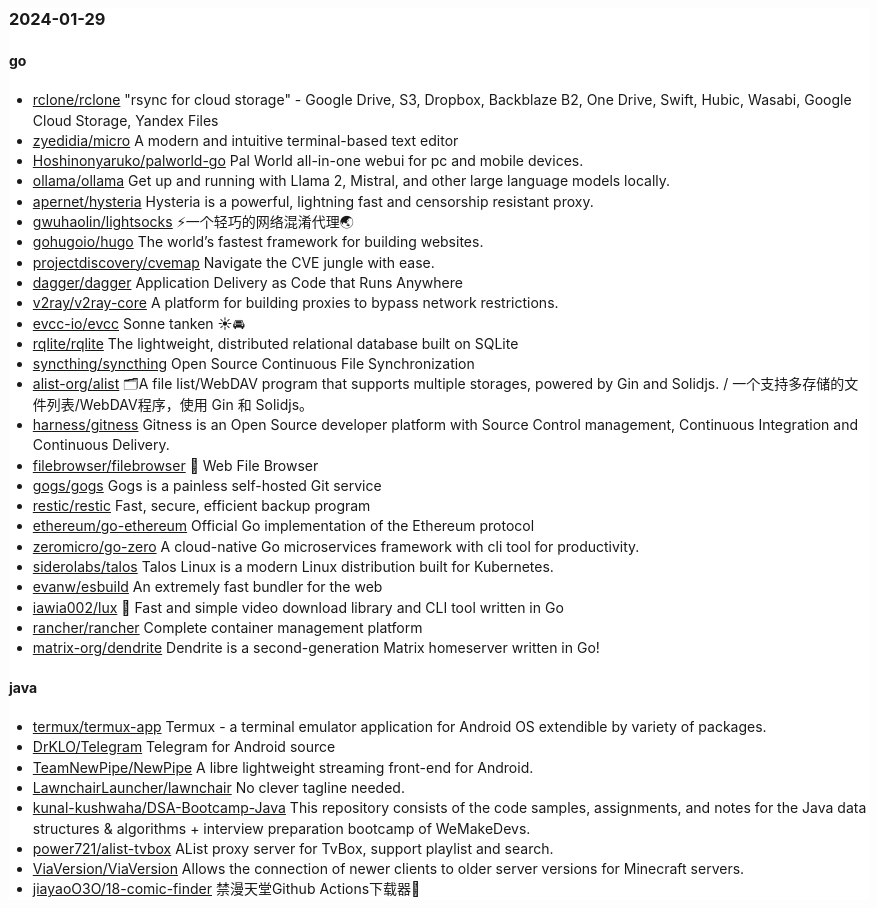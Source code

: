### 2024-01-29

#### go
* [rclone/rclone](https://github.com/rclone/rclone) "rsync for cloud storage" - Google Drive, S3, Dropbox, Backblaze B2, One Drive, Swift, Hubic, Wasabi, Google Cloud Storage, Yandex Files
* [zyedidia/micro](https://github.com/zyedidia/micro) A modern and intuitive terminal-based text editor
* [Hoshinonyaruko/palworld-go](https://github.com/Hoshinonyaruko/palworld-go) Pal World all-in-one webui for pc and mobile devices.
* [ollama/ollama](https://github.com/ollama/ollama) Get up and running with Llama 2, Mistral, and other large language models locally.
* [apernet/hysteria](https://github.com/apernet/hysteria) Hysteria is a powerful, lightning fast and censorship resistant proxy.
* [gwuhaolin/lightsocks](https://github.com/gwuhaolin/lightsocks) ⚡️一个轻巧的网络混淆代理🌏
* [gohugoio/hugo](https://github.com/gohugoio/hugo) The world’s fastest framework for building websites.
* [projectdiscovery/cvemap](https://github.com/projectdiscovery/cvemap) Navigate the CVE jungle with ease.
* [dagger/dagger](https://github.com/dagger/dagger) Application Delivery as Code that Runs Anywhere
* [v2ray/v2ray-core](https://github.com/v2ray/v2ray-core) A platform for building proxies to bypass network restrictions.
* [evcc-io/evcc](https://github.com/evcc-io/evcc) Sonne tanken ☀️🚘
* [rqlite/rqlite](https://github.com/rqlite/rqlite) The lightweight, distributed relational database built on SQLite
* [syncthing/syncthing](https://github.com/syncthing/syncthing) Open Source Continuous File Synchronization
* [alist-org/alist](https://github.com/alist-org/alist) 🗂️A file list/WebDAV program that supports multiple storages, powered by Gin and Solidjs. / 一个支持多存储的文件列表/WebDAV程序，使用 Gin 和 Solidjs。
* [harness/gitness](https://github.com/harness/gitness) Gitness is an Open Source developer platform with Source Control management, Continuous Integration and Continuous Delivery.
* [filebrowser/filebrowser](https://github.com/filebrowser/filebrowser) 📂 Web File Browser
* [gogs/gogs](https://github.com/gogs/gogs) Gogs is a painless self-hosted Git service
* [restic/restic](https://github.com/restic/restic) Fast, secure, efficient backup program
* [ethereum/go-ethereum](https://github.com/ethereum/go-ethereum) Official Go implementation of the Ethereum protocol
* [zeromicro/go-zero](https://github.com/zeromicro/go-zero) A cloud-native Go microservices framework with cli tool for productivity.
* [siderolabs/talos](https://github.com/siderolabs/talos) Talos Linux is a modern Linux distribution built for Kubernetes.
* [evanw/esbuild](https://github.com/evanw/esbuild) An extremely fast bundler for the web
* [iawia002/lux](https://github.com/iawia002/lux) 👾 Fast and simple video download library and CLI tool written in Go
* [rancher/rancher](https://github.com/rancher/rancher) Complete container management platform
* [matrix-org/dendrite](https://github.com/matrix-org/dendrite) Dendrite is a second-generation Matrix homeserver written in Go!

#### java
* [termux/termux-app](https://github.com/termux/termux-app) Termux - a terminal emulator application for Android OS extendible by variety of packages.
* [DrKLO/Telegram](https://github.com/DrKLO/Telegram) Telegram for Android source
* [TeamNewPipe/NewPipe](https://github.com/TeamNewPipe/NewPipe) A libre lightweight streaming front-end for Android.
* [LawnchairLauncher/lawnchair](https://github.com/LawnchairLauncher/lawnchair) No clever tagline needed.
* [kunal-kushwaha/DSA-Bootcamp-Java](https://github.com/kunal-kushwaha/DSA-Bootcamp-Java) This repository consists of the code samples, assignments, and notes for the Java data structures & algorithms + interview preparation bootcamp of WeMakeDevs.
* [power721/alist-tvbox](https://github.com/power721/alist-tvbox) AList proxy server for TvBox, support playlist and search.
* [ViaVersion/ViaVersion](https://github.com/ViaVersion/ViaVersion) Allows the connection of newer clients to older server versions for Minecraft servers.
* [jiayaoO3O/18-comic-finder](https://github.com/jiayaoO3O/18-comic-finder) 禁漫天堂Github Actions下载器🧘